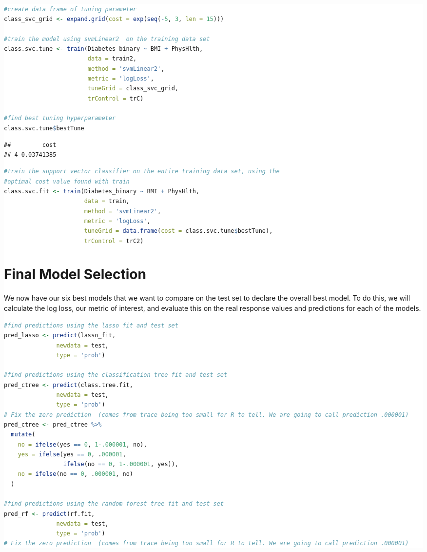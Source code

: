 ``` r
#create data frame of tuning parameter
class_svc_grid <- expand.grid(cost = exp(seq(-5, 3, len = 15)))

#train the model using svmLinear2  on the training data set
class.svc.tune <- train(Diabetes_binary ~ BMI + PhysHlth,
                        data = train2,
                        method = 'svmLinear2',
                        metric = 'logLoss',
                        tuneGrid = class_svc_grid,
                        trControl = trC)

#find best tuning hyperparameter
class.svc.tune$bestTune
```

    ##         cost
    ## 4 0.03741385

``` r
#train the support vector classifier on the entire training data set, using the
#optimal cost value found with train
class.svc.fit <- train(Diabetes_binary ~ BMI + PhysHlth,
                       data = train,
                       method = 'svmLinear2',
                       metric = 'logLoss',
                       tuneGrid = data.frame(cost = class.svc.tune$bestTune),
                       trControl = trC2)
```

# Final Model Selection

We now have our six best models that we want to compare on the test set
to declare the overall best model. To do this, we will calculate the log
loss, our metric of interest, and evaluate this on the real response
values and predictions for each of the models.

``` r
#find predictions using the lasso fit and test set
pred_lasso <- predict(lasso_fit, 
               newdata = test,
               type = 'prob')

#find predictions using the classification tree fit and test set
pred_ctree <- predict(class.tree.fit, 
               newdata = test,
               type = 'prob')
# Fix the zero prediction  (comes from trace being too small for R to tell. We are going to call prediction .000001)
pred_ctree <- pred_ctree %>%
  mutate(
    no = ifelse(yes == 0, 1-.000001, no),
    yes = ifelse(yes == 0, .000001,
                 ifelse(no == 0, 1-.000001, yes)),
    no = ifelse(no == 0, .000001, no)
  )

#find predictions using the random forest tree fit and test set
pred_rf <- predict(rf.fit, 
               newdata = test,
               type = 'prob')
# Fix the zero prediction  (comes from trace being too small for R to tell. We are going to call prediction .000001)
```